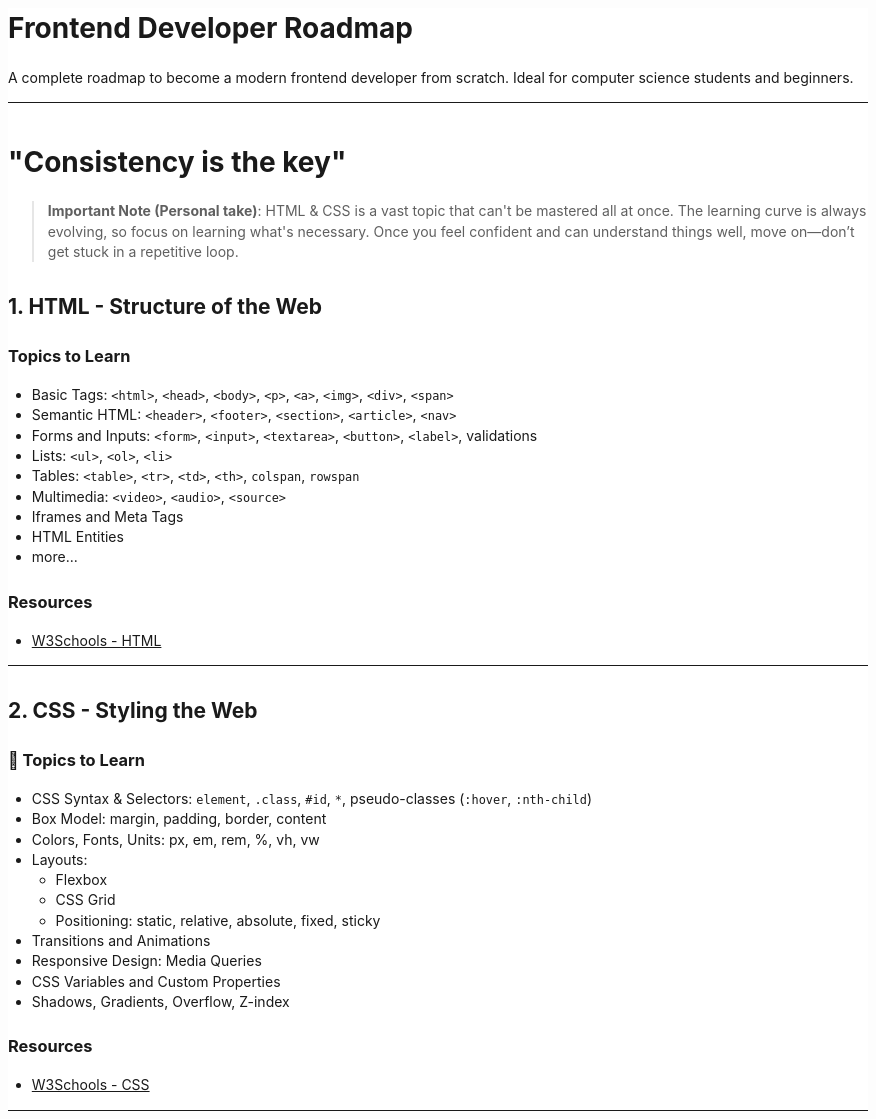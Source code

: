 # Frontend Developer Roadmap

A complete roadmap to become a modern frontend developer from scratch. Ideal for computer science students and beginners.

---

# "Consistency is the key"

>  **Important Note (Personal take)**: HTML & CSS is a vast topic that can't be mastered all at once. The learning curve is always evolving, so focus on learning what's necessary. Once you feel confident and can understand things well, move on—don’t get stuck in a repetitive loop.

## 1.  HTML - Structure of the Web

###  Topics to Learn
- Basic Tags: `<html>`, `<head>`, `<body>`, `<p>`, `<a>`, `<img>`, `<div>`, `<span>`
- Semantic HTML: `<header>`, `<footer>`, `<section>`, `<article>`, `<nav>`
- Forms and Inputs: `<form>`, `<input>`, `<textarea>`, `<button>`, `<label>`, validations
- Lists: `<ul>`, `<ol>`, `<li>`
- Tables: `<table>`, `<tr>`, `<td>`, `<th>`, `colspan`, `rowspan`
- Multimedia: `<video>`, `<audio>`, `<source>`
- Iframes and Meta Tags
- HTML Entities
- more...


###  Resources
- [W3Schools - HTML](https://www.w3schools.com/html/)

---

## 2.  CSS - Styling the Web

### 🔹 Topics to Learn
- CSS Syntax & Selectors: `element`, `.class`, `#id`, `*`, pseudo-classes (`:hover`, `:nth-child`)
- Box Model: margin, padding, border, content
- Colors, Fonts, Units: px, em, rem, %, vh, vw
- Layouts: 
  - Flexbox
  - CSS Grid
  - Positioning: static, relative, absolute, fixed, sticky
- Transitions and Animations
- Responsive Design: Media Queries
- CSS Variables and Custom Properties
- Shadows, Gradients, Overflow, Z-index

###  Resources
- [W3Schools - CSS](https://www.w3schools.com/css/)

---